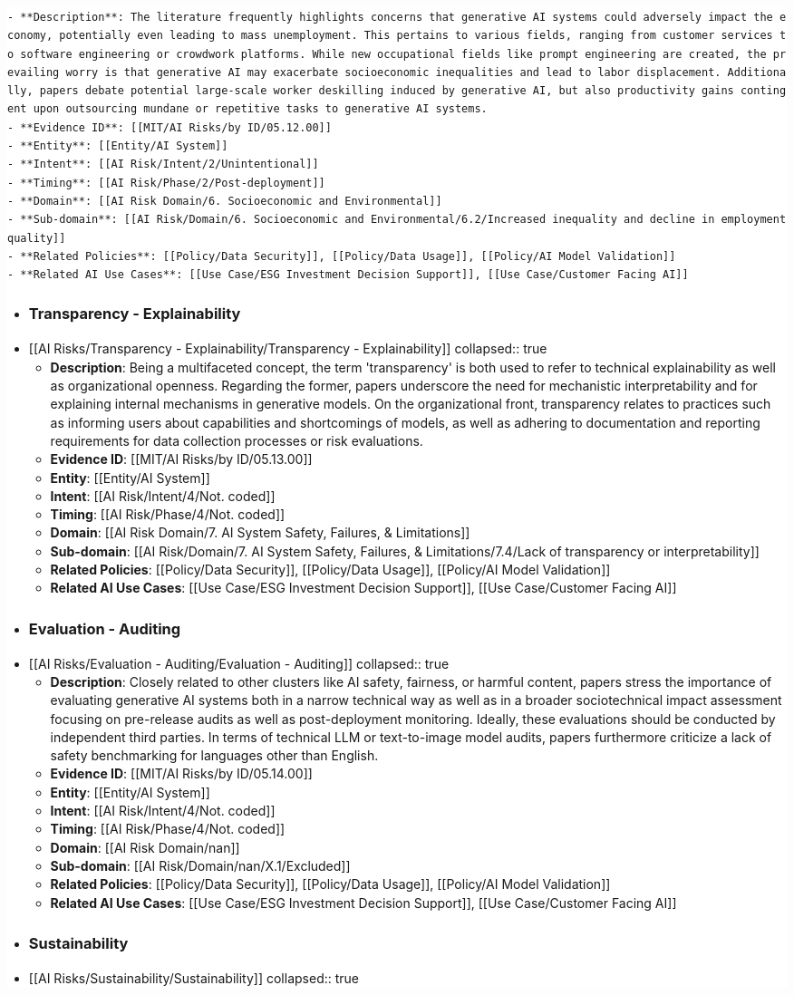 	- **Description**: The literature frequently highlights concerns that generative AI systems could adversely impact the economy, potentially even leading to mass unemployment. This pertains to various fields, ranging from customer services to software engineering or crowdwork platforms. While new occupational fields like prompt engineering are created, the prevailing worry is that generative AI may exacerbate socioeconomic inequalities and lead to labor displacement. Additionally, papers debate potential large-scale worker deskilling induced by generative AI, but also productivity gains contingent upon outsourcing mundane or repetitive tasks to generative AI systems.
	- **Evidence ID**: [[MIT/AI Risks/by ID/05.12.00]]
	- **Entity**: [[Entity/AI System]]
	- **Intent**: [[AI Risk/Intent/2/Unintentional]]
	- **Timing**: [[AI Risk/Phase/2/Post-deployment]]
	- **Domain**: [[AI Risk Domain/6. Socioeconomic and Environmental]]
	- **Sub-domain**: [[AI Risk/Domain/6. Socioeconomic and Environmental/6.2/Increased inequality and decline in employment quality]]
	- **Related Policies**: [[Policy/Data Security]], [[Policy/Data Usage]], [[Policy/AI Model Validation]]
	- **Related AI Use Cases**: [[Use Case/ESG Investment Decision Support]], [[Use Case/Customer Facing AI]]
- ### Transparency - Explainability
- [[AI Risks/Transparency - Explainability/Transparency - Explainability]]
  collapsed:: true
	- **Description**: Being a multifaceted concept, the term 'transparency' is both used to refer to technical explainability as well as organizational openness. Regarding the former, papers underscore the need for mechanistic interpretability and for explaining internal mechanisms in generative models. On the organizational front, transparency relates to practices such as informing users about capabilities and shortcomings of models, as well as adhering to documentation and reporting requirements for data collection processes or risk evaluations.
	- **Evidence ID**: [[MIT/AI Risks/by ID/05.13.00]]
	- **Entity**: [[Entity/AI System]]
	- **Intent**: [[AI Risk/Intent/4/Not. coded]]
	- **Timing**: [[AI Risk/Phase/4/Not. coded]]
	- **Domain**: [[AI Risk Domain/7. AI System Safety, Failures, & Limitations]]
	- **Sub-domain**: [[AI Risk/Domain/7. AI System Safety, Failures, & Limitations/7.4/Lack of transparency or interpretability]]
	- **Related Policies**: [[Policy/Data Security]], [[Policy/Data Usage]], [[Policy/AI Model Validation]]
	- **Related AI Use Cases**: [[Use Case/ESG Investment Decision Support]], [[Use Case/Customer Facing AI]]
- ### Evaluation - Auditing
- [[AI Risks/Evaluation - Auditing/Evaluation - Auditing]]
  collapsed:: true
	- **Description**: Closely related to other clusters like AI safety, fairness, or harmful content, papers stress the importance of evaluating generative AI systems both in a narrow technical way as well as in a broader sociotechnical impact assessment focusing on pre-release audits as well as post-deployment monitoring. Ideally, these evaluations should be conducted by independent third parties. In terms of technical LLM or text-to-image model audits, papers furthermore criticize a lack of safety benchmarking for languages other than English.
	- **Evidence ID**: [[MIT/AI Risks/by ID/05.14.00]]
	- **Entity**: [[Entity/AI System]]
	- **Intent**: [[AI Risk/Intent/4/Not. coded]]
	- **Timing**: [[AI Risk/Phase/4/Not. coded]]
	- **Domain**: [[AI Risk Domain/nan]]
	- **Sub-domain**: [[AI Risk/Domain/nan/X.1/Excluded]]
	- **Related Policies**: [[Policy/Data Security]], [[Policy/Data Usage]], [[Policy/AI Model Validation]]
	- **Related AI Use Cases**: [[Use Case/ESG Investment Decision Support]], [[Use Case/Customer Facing AI]]
- ### Sustainability
- [[AI Risks/Sustainability/Sustainability]]
  collapsed:: true